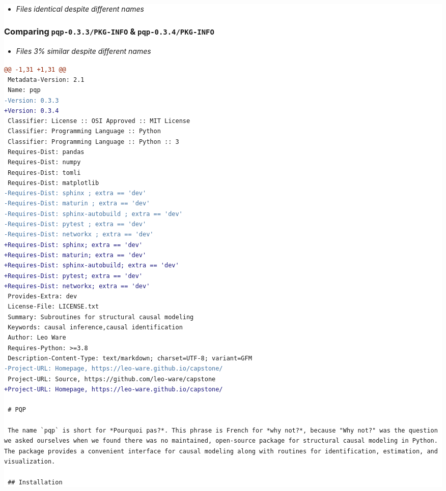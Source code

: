  * *Files identical despite different names*

### Comparing `pqp-0.3.3/PKG-INFO` & `pqp-0.3.4/PKG-INFO`

 * *Files 3% similar despite different names*

```diff
@@ -1,31 +1,31 @@
 Metadata-Version: 2.1
 Name: pqp
-Version: 0.3.3
+Version: 0.3.4
 Classifier: License :: OSI Approved :: MIT License
 Classifier: Programming Language :: Python
 Classifier: Programming Language :: Python :: 3
 Requires-Dist: pandas
 Requires-Dist: numpy
 Requires-Dist: tomli
 Requires-Dist: matplotlib
-Requires-Dist: sphinx ; extra == 'dev'
-Requires-Dist: maturin ; extra == 'dev'
-Requires-Dist: sphinx-autobuild ; extra == 'dev'
-Requires-Dist: pytest ; extra == 'dev'
-Requires-Dist: networkx ; extra == 'dev'
+Requires-Dist: sphinx; extra == 'dev'
+Requires-Dist: maturin; extra == 'dev'
+Requires-Dist: sphinx-autobuild; extra == 'dev'
+Requires-Dist: pytest; extra == 'dev'
+Requires-Dist: networkx; extra == 'dev'
 Provides-Extra: dev
 License-File: LICENSE.txt
 Summary: Subroutines for structural causal modeling
 Keywords: causal inference,causal identification
 Author: Leo Ware
 Requires-Python: >=3.8
 Description-Content-Type: text/markdown; charset=UTF-8; variant=GFM
-Project-URL: Homepage, https://leo-ware.github.io/capstone/
 Project-URL: Source, https://github.com/leo-ware/capstone
+Project-URL: Homepage, https://leo-ware.github.io/capstone/
 
 # PQP
 
 The name `pqp` is short for *Pourquoi pas?*. This phrase is French for *why not?*, because "Why not?" was the question we asked ourselves when we found there was no maintained, open-source package for structural causal modeling in Python. The package provides a convenient interface for causal modeling along with routines for identification, estimation, and visualization.
 
 ## Installation
```

